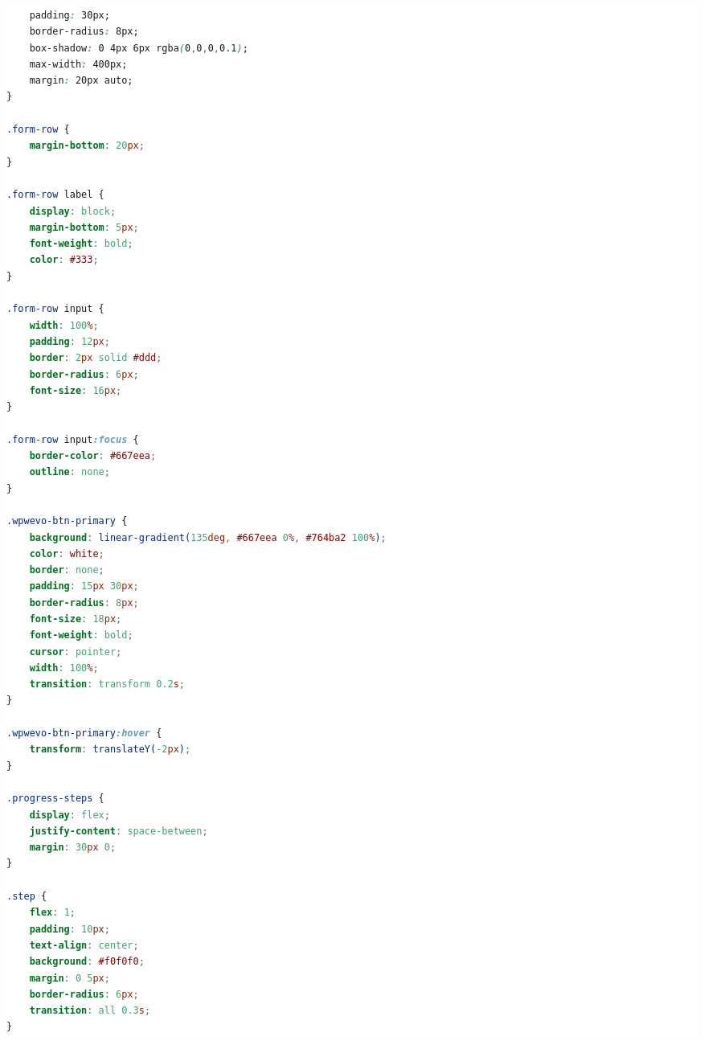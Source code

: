 ```css
    padding: 30px;
    border-radius: 8px;
    box-shadow: 0 4px 6px rgba(0,0,0,0.1);
    max-width: 400px;
    margin: 20px auto;
}

.form-row {
    margin-bottom: 20px;
}

.form-row label {
    display: block;
    margin-bottom: 5px;
    font-weight: bold;
    color: #333;
}

.form-row input {
    width: 100%;
    padding: 12px;
    border: 2px solid #ddd;
    border-radius: 6px;
    font-size: 16px;
}

.form-row input:focus {
    border-color: #667eea;
    outline: none;
}

.wpwevo-btn-primary {
    background: linear-gradient(135deg, #667eea 0%, #764ba2 100%);
    color: white;
    border: none;
    padding: 15px 30px;
    border-radius: 8px;
    font-size: 18px;
    font-weight: bold;
    cursor: pointer;
    width: 100%;
    transition: transform 0.2s;
}

.wpwevo-btn-primary:hover {
    transform: translateY(-2px);
}

.progress-steps {
    display: flex;
    justify-content: space-between;
    margin: 30px 0;
}

.step {
    flex: 1;
    padding: 10px;
    text-align: center;
    background: #f0f0f0;
    margin: 0 5px;
    border-radius: 6px;
    transition: all 0.3s;
}
```